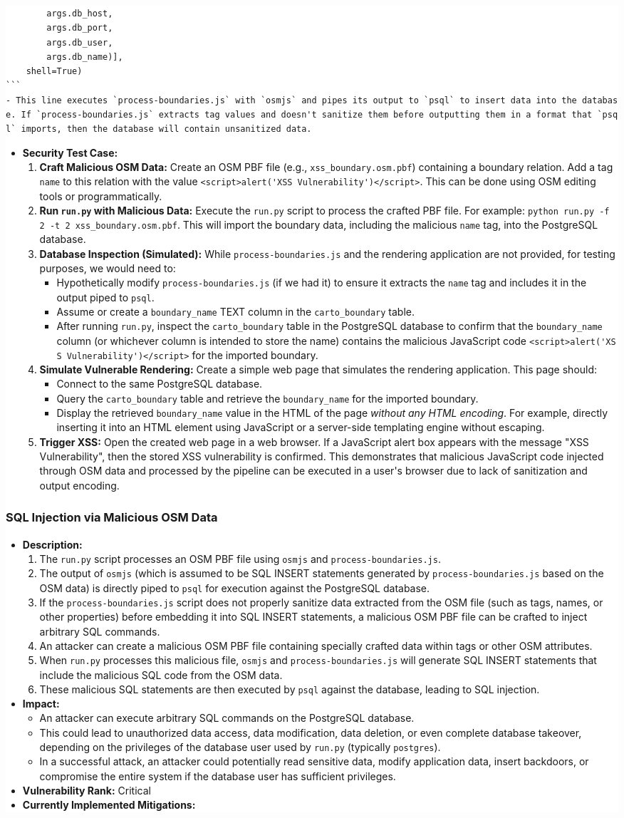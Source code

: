             args.db_host,
            args.db_port,
            args.db_user,
            args.db_name)],
        shell=True)
    ```
    - This line executes `process-boundaries.js` with `osmjs` and pipes its output to `psql` to insert data into the database. If `process-boundaries.js` extracts tag values and doesn't sanitize them before outputting them in a format that `psql` imports, then the database will contain unsanitized data.
- **Security Test Case:**
    1. **Craft Malicious OSM Data:** Create an OSM PBF file (e.g., `xss_boundary.osm.pbf`) containing a boundary relation. Add a tag `name` to this relation with the value `<script>alert('XSS Vulnerability')</script>`. This can be done using OSM editing tools or programmatically.
    2. **Run `run.py` with Malicious Data:** Execute the `run.py` script to process the crafted PBF file. For example: `python run.py -f 2 -t 2 xss_boundary.osm.pbf`. This will import the boundary data, including the malicious `name` tag, into the PostgreSQL database.
    3. **Database Inspection (Simulated):** While `process-boundaries.js` and the rendering application are not provided, for testing purposes, we would need to:
        - Hypothetically modify `process-boundaries.js` (if we had it) to ensure it extracts the `name` tag and includes it in the output piped to `psql`.
        - Assume or create a `boundary_name` TEXT column in the `carto_boundary` table.
        - After running `run.py`, inspect the `carto_boundary` table in the PostgreSQL database to confirm that the `boundary_name` column (or whichever column is intended to store the name) contains the malicious JavaScript code `<script>alert('XSS Vulnerability')</script>` for the imported boundary.
    4. **Simulate Vulnerable Rendering:** Create a simple web page that simulates the rendering application. This page should:
        - Connect to the same PostgreSQL database.
        - Query the `carto_boundary` table and retrieve the `boundary_name` for the imported boundary.
        - Display the retrieved `boundary_name` value in the HTML of the page *without any HTML encoding*. For example, directly inserting it into an HTML element using JavaScript or a server-side templating engine without escaping.
    5. **Trigger XSS:** Open the created web page in a web browser. If a JavaScript alert box appears with the message "XSS Vulnerability", then the stored XSS vulnerability is confirmed. This demonstrates that malicious JavaScript code injected through OSM data and processed by the pipeline can be executed in a user's browser due to lack of sanitization and output encoding.

### SQL Injection via Malicious OSM Data
- **Description:**
    1. The `run.py` script processes an OSM PBF file using `osmjs` and `process-boundaries.js`.
    2. The output of `osmjs` (which is assumed to be SQL INSERT statements generated by `process-boundaries.js` based on the OSM data) is directly piped to `psql` for execution against the PostgreSQL database.
    3. If the `process-boundaries.js` script does not properly sanitize data extracted from the OSM file (such as tags, names, or other properties) before embedding it into SQL INSERT statements, a malicious OSM PBF file can be crafted to inject arbitrary SQL commands.
    4. An attacker can create a malicious OSM PBF file containing specially crafted data within tags or other OSM attributes.
    5. When `run.py` processes this malicious file, `osmjs` and `process-boundaries.js` will generate SQL INSERT statements that include the malicious SQL code from the OSM data.
    6. These malicious SQL statements are then executed by `psql` against the database, leading to SQL injection.
- **Impact:**
    - An attacker can execute arbitrary SQL commands on the PostgreSQL database.
    - This could lead to unauthorized data access, data modification, data deletion, or even complete database takeover, depending on the privileges of the database user used by `run.py` (typically `postgres`).
    - In a successful attack, an attacker could potentially read sensitive data, modify application data, insert backdoors, or compromise the entire system if the database user has sufficient privileges.
- **Vulnerability Rank:** Critical
- **Currently Implemented Mitigations:**